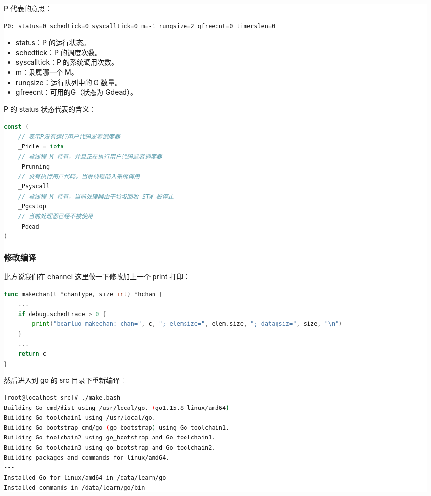 P 代表的意思：

```
P0: status=0 schedtick=0 syscalltick=0 m=-1 runqsize=2 gfreecnt=0 timerslen=0
```

-   status：P 的运行状态。
-   schedtick：P 的调度次数。
-   syscalltick：P 的系统调用次数。
-   m：隶属哪一个 M。
-   runqsize：运行队列中的 G 数量。
-   gfreecnt：可用的G（状态为 Gdead）。

P 的 status 状态代表的含义：

```go
const ( 
    // 表示P没有运行用户代码或者调度器 
    _Pidle = iota 
    // 被线程 M 持有，并且正在执行用户代码或者调度器
    _Prunning 
    // 没有执行用户代码，当前线程陷入系统调用
    _Psyscall
    // 被线程 M 持有，当前处理器由于垃圾回收 STW 被停止
    _Pgcstop 
    // 当前处理器已经不被使用
    _Pdead
)
```

### 修改编译

比方说我们在 channel 这里做一下修改加上一个 print 打印：

```go
func makechan(t *chantype, size int) *hchan {
    ...  
    if debug.schedtrace > 0 {
        print("bearluo makechan: chan=", c, "; elemsize=", elem.size, "; dataqsiz=", size, "\n")
    }
    ...
    return c
}
```

然后进入到 go 的 src 目录下重新编译：

```sh
[root@localhost src]# ./make.bash
Building Go cmd/dist using /usr/local/go. (go1.15.8 linux/amd64)
Building Go toolchain1 using /usr/local/go.
Building Go bootstrap cmd/go (go_bootstrap) using Go toolchain1.
Building Go toolchain2 using go_bootstrap and Go toolchain1.
Building Go toolchain3 using go_bootstrap and Go toolchain2.
Building packages and commands for linux/amd64.
---
Installed Go for linux/amd64 in /data/learn/go
Installed commands in /data/learn/go/bin
```
